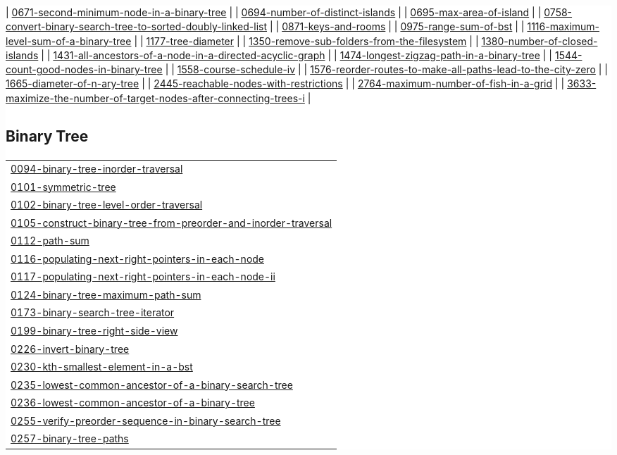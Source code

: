| [0671-second-minimum-node-in-a-binary-tree](https://github.com/radhika-singh-10/daily-practice-dsa/tree/master/0671-second-minimum-node-in-a-binary-tree) |
| [0694-number-of-distinct-islands](https://github.com/radhika-singh-10/daily_dsa_practice/tree/master/0694-number-of-distinct-islands) |
| [0695-max-area-of-island](https://github.com/radhika-singh-10/daily-practice-dsa/tree/master/0695-max-area-of-island) |
| [0758-convert-binary-search-tree-to-sorted-doubly-linked-list](https://github.com/radhika-singh-10/daily-practice-dsa/tree/master/0758-convert-binary-search-tree-to-sorted-doubly-linked-list) |
| [0871-keys-and-rooms](https://github.com/radhika-singh-10/daily-practice-dsa/tree/master/0871-keys-and-rooms) |
| [0975-range-sum-of-bst](https://github.com/radhika-singh-10/leet-code/tree/master/0975-range-sum-of-bst) |
| [1116-maximum-level-sum-of-a-binary-tree](https://github.com/radhika-singh-10/daily-practice-dsa/tree/master/1116-maximum-level-sum-of-a-binary-tree) |
| [1177-tree-diameter](https://github.com/radhika-singh-10/leet-code/tree/master/1177-tree-diameter) |
| [1350-remove-sub-folders-from-the-filesystem](https://github.com/radhika-singh-10/daily_dsa_practice/tree/master/1350-remove-sub-folders-from-the-filesystem) |
| [1380-number-of-closed-islands](https://github.com/radhika-singh-10/daily-practice-dsa/tree/master/1380-number-of-closed-islands) |
| [1431-all-ancestors-of-a-node-in-a-directed-acyclic-graph](https://github.com/radhika-singh-10/daily_dsa_practice/tree/master/1431-all-ancestors-of-a-node-in-a-directed-acyclic-graph) |
| [1474-longest-zigzag-path-in-a-binary-tree](https://github.com/radhika-singh-10/daily-practice-dsa/tree/master/1474-longest-zigzag-path-in-a-binary-tree) |
| [1544-count-good-nodes-in-binary-tree](https://github.com/radhika-singh-10/leet-code/tree/master/1544-count-good-nodes-in-binary-tree) |
| [1558-course-schedule-iv](https://github.com/radhika-singh-10/leet-code/tree/master/1558-course-schedule-iv) |
| [1576-reorder-routes-to-make-all-paths-lead-to-the-city-zero](https://github.com/radhika-singh-10/leet-code/tree/master/1576-reorder-routes-to-make-all-paths-lead-to-the-city-zero) |
| [1665-diameter-of-n-ary-tree](https://github.com/radhika-singh-10/daily-practice-dsa/tree/master/1665-diameter-of-n-ary-tree) |
| [2445-reachable-nodes-with-restrictions](https://github.com/radhika-singh-10/leet-code/tree/master/2445-reachable-nodes-with-restrictions) |
| [2764-maximum-number-of-fish-in-a-grid](https://github.com/radhika-singh-10/daily-practice-dsa/tree/master/2764-maximum-number-of-fish-in-a-grid) |
| [3633-maximize-the-number-of-target-nodes-after-connecting-trees-i](https://github.com/radhika-singh-10/daily_dsa_practice/tree/master/3633-maximize-the-number-of-target-nodes-after-connecting-trees-i) |
## Binary Tree
|  |
| ------- |
| [0094-binary-tree-inorder-traversal](https://github.com/radhika-singh-10/leet-code/tree/master/0094-binary-tree-inorder-traversal) |
| [0101-symmetric-tree](https://github.com/radhika-singh-10/daily-practice-dsa/tree/master/0101-symmetric-tree) |
| [0102-binary-tree-level-order-traversal](https://github.com/radhika-singh-10/leet-code/tree/master/0102-binary-tree-level-order-traversal) |
| [0105-construct-binary-tree-from-preorder-and-inorder-traversal](https://github.com/radhika-singh-10/daily-practice-dsa/tree/master/0105-construct-binary-tree-from-preorder-and-inorder-traversal) |
| [0112-path-sum](https://github.com/radhika-singh-10/daily-practice-dsa/tree/master/0112-path-sum) |
| [0116-populating-next-right-pointers-in-each-node](https://github.com/radhika-singh-10/leet-code/tree/master/0116-populating-next-right-pointers-in-each-node) |
| [0117-populating-next-right-pointers-in-each-node-ii](https://github.com/radhika-singh-10/leet-code/tree/master/0117-populating-next-right-pointers-in-each-node-ii) |
| [0124-binary-tree-maximum-path-sum](https://github.com/radhika-singh-10/daily-practice-dsa/tree/master/0124-binary-tree-maximum-path-sum) |
| [0173-binary-search-tree-iterator](https://github.com/radhika-singh-10/daily-practice-dsa/tree/master/0173-binary-search-tree-iterator) |
| [0199-binary-tree-right-side-view](https://github.com/radhika-singh-10/leet-code/tree/master/0199-binary-tree-right-side-view) |
| [0226-invert-binary-tree](https://github.com/radhika-singh-10/daily-practice-dsa/tree/master/0226-invert-binary-tree) |
| [0230-kth-smallest-element-in-a-bst](https://github.com/radhika-singh-10/leet-code/tree/master/0230-kth-smallest-element-in-a-bst) |
| [0235-lowest-common-ancestor-of-a-binary-search-tree](https://github.com/radhika-singh-10/leet-code/tree/master/0235-lowest-common-ancestor-of-a-binary-search-tree) |
| [0236-lowest-common-ancestor-of-a-binary-tree](https://github.com/radhika-singh-10/daily-practice-dsa/tree/master/0236-lowest-common-ancestor-of-a-binary-tree) |
| [0255-verify-preorder-sequence-in-binary-search-tree](https://github.com/radhika-singh-10/leet-code/tree/master/0255-verify-preorder-sequence-in-binary-search-tree) |
| [0257-binary-tree-paths](https://github.com/radhika-singh-10/leet-code/tree/master/0257-binary-tree-paths) |